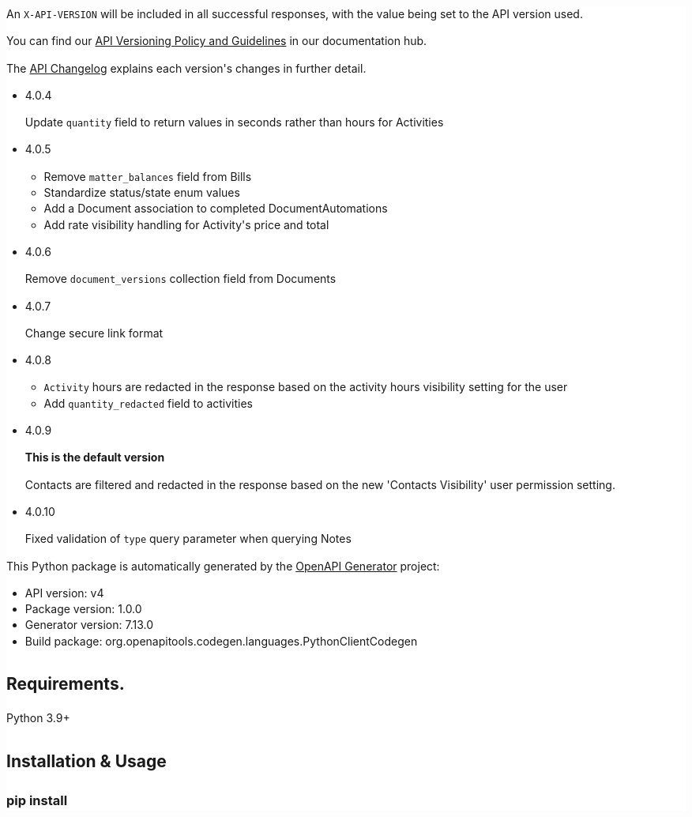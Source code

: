 An `X-API-VERSION` will be included in all successful responses, with the value being set to the API version used.

You can find our [API Versioning Policy and Guidelines](https://docs.developers.clio.com/api-docs/api-versioning-policy) in our documentation hub.

The [API Changelog](https://docs.developers.clio.com/api-docs/api-changelog) explains each version's changes in further detail.
- 4.0.4

  Update `quantity` field to return values in seconds rather than hours for Activities

- 4.0.5

  * Remove `matter_balances` field from Bills
  * Standardize status/state enum values
  * Add a Document association to completed DocumentAutomations
  * Add rate visibility handling for Activity's price and total

- 4.0.6

  Remove `document_versions` collection field from Documents

- 4.0.7

  Change secure link format

- 4.0.8

  * `Activity` hours are redacted in the response based on the activity hours visibility setting for the user
  * Add `quantity_redacted` field to activities

- 4.0.9

  **This is the default version**

  Contacts are filtered and redacted in the response based on the new 'Contacts Visibility' user permission setting.

- 4.0.10

  Fixed validation of `type` query parameter when querying Notes




This Python package is automatically generated by the [OpenAPI Generator](https://openapi-generator.tech) project:

- API version: v4
- Package version: 1.0.0
- Generator version: 7.13.0
- Build package: org.openapitools.codegen.languages.PythonClientCodegen

## Requirements.

Python 3.9+

## Installation & Usage
### pip install
